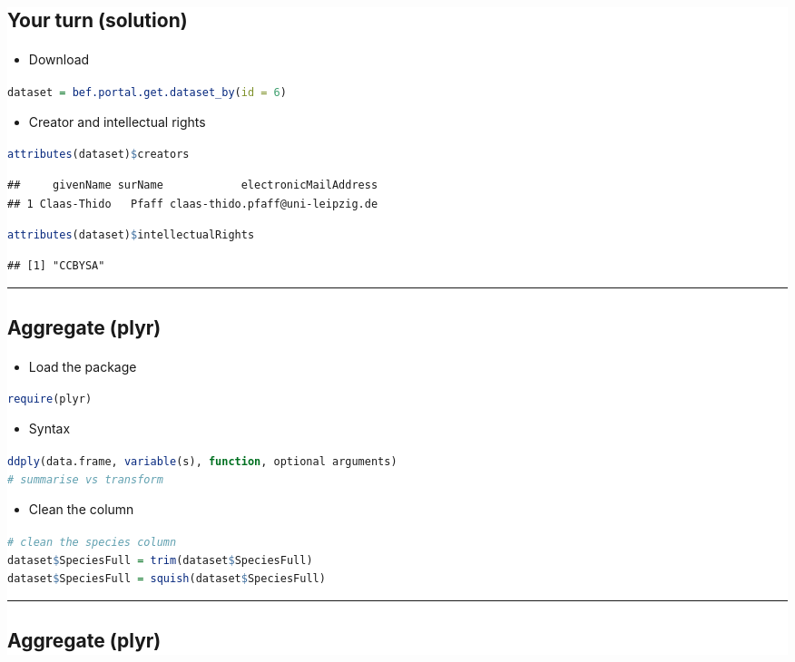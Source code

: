 ## Your turn (solution)

* Download


```r
dataset = bef.portal.get.dataset_by(id = 6)
```

* Creator and intellectual rights


```r
attributes(dataset)$creators
```

```
##     givenName surName            electronicMailAddress
## 1 Claas-Thido   Pfaff claas-thido.pfaff@uni-leipzig.de
```

```r
attributes(dataset)$intellectualRights
```

```
## [1] "CCBYSA"
```

---

## Aggregate (plyr)

* Load the package


```r
require(plyr)
```

* Syntax


```r
ddply(data.frame, variable(s), function, optional arguments)
# summarise vs transform
```

* Clean the column


```r
# clean the species column 
dataset$SpeciesFull = trim(dataset$SpeciesFull)
dataset$SpeciesFull = squish(dataset$SpeciesFull)
```

---

## Aggregate (plyr)
